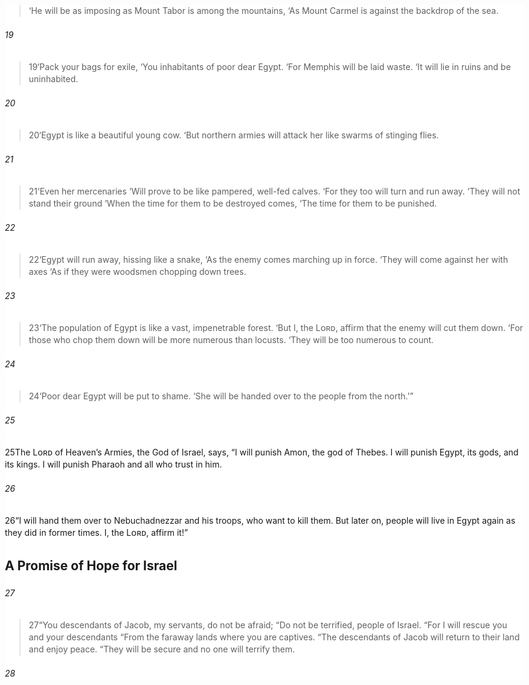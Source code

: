 ><span class=poetry-quote-single>‘</span>He will be as imposing as Mount Tabor is among the mountains,
><span class=poetry-quote-single>‘</span>As Mount Carmel is against the backdrop of the sea.
###### 19
><span class=verse-body-poetry>19</span><span class=poetry-quote-single>‘</span>Pack your bags for exile,
><span class=poetry-quote-single>‘</span>You inhabitants of poor dear Egypt.
><span class=poetry-quote-single>‘</span>For Memphis will be laid waste.
><span class=poetry-quote-single>‘</span>It will lie in ruins and be uninhabited.
###### 20
><span class=verse-body-poetry>20</span><span class=poetry-quote-single>‘</span>Egypt is like a beautiful young cow.
><span class=poetry-quote-single>‘</span>But northern armies will attack her like swarms of stinging flies.
###### 21
><span class=verse-body-poetry>21</span><span class=poetry-quote-single>‘</span>Even her mercenaries
><span class=poetry-quote-single>‘</span>Will prove to be like pampered, well-fed calves.
><span class=poetry-quote-single>‘</span>For they too will turn and run away.
><span class=poetry-quote-single>‘</span>They will not stand their ground
><span class=poetry-quote-single>‘</span>When the time for them to be destroyed comes,
><span class=poetry-quote-single>‘</span>The time for them to be punished.
###### 22
><span class=verse-body-poetry>22</span><span class=poetry-quote-single>‘</span>Egypt will run away, hissing like a snake,
><span class=poetry-quote-single>‘</span>As the enemy comes marching up in force.
><span class=poetry-quote-single>‘</span>They will come against her with axes
><span class=poetry-quote-single>‘</span>As if they were woodsmen chopping down trees.
###### 23
><span class=verse-body-poetry>23</span><span class=poetry-quote-single>‘</span>The population of Egypt is like a vast, impenetrable forest.
><span class=poetry-quote-single>‘</span>But I, the Lᴏʀᴅ, affirm that the enemy will cut them down.
><span class=poetry-quote-single>‘</span>For those who chop them down will be more numerous than locusts.
><span class=poetry-quote-single>‘</span>They will be too numerous to count.
###### 24
><span class=verse-body-poetry>24</span><span class=poetry-quote-single>‘</span>Poor dear Egypt will be put to shame.
><span class=poetry-quote-single>‘</span>She will be handed over to the people from the north.’”
<div class=paragraph-break></div>

###### 25
<span class=verse-first>25</span>The Lᴏʀᴅ of Heaven’s Armies, the God of Israel, says, “I will punish Amon, the god of Thebes. I will punish Egypt, its gods, and its kings. I will punish Pharaoh and all who trust in him.
###### 26
<span class=verse-body>26</span>“I will hand them over to Nebuchadnezzar and his troops, who want to kill them. But later on, people will live in Egypt again as they did in former times. I, the Lᴏʀᴅ, affirm it!”
## A Promise of Hope for Israel
###### 27
><span class=verse-first-poetry>27</span><span class=poetry-quote-double>“</span>You descendants of Jacob, my servants, do not be afraid;
><span class=poetry-quote-double>“</span>Do not be terrified, people of Israel.
><span class=poetry-quote-double>“</span>For I will rescue you and your descendants
><span class=poetry-quote-double>“</span>From the faraway lands where you are captives.
><span class=poetry-quote-double>“</span>The descendants of Jacob will return to their land and enjoy peace.
><span class=poetry-quote-double>“</span>They will be secure and no one will terrify them.
###### 28